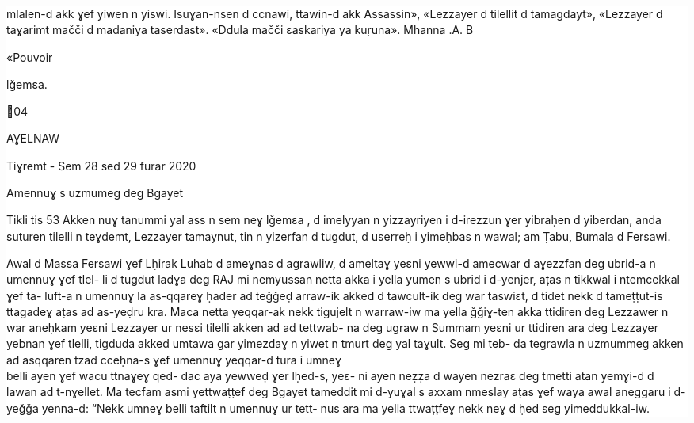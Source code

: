 mlalen-d akk ɣef yiwen n yiswi. 
Isuɣan-nsen  d  ccnawi,  ttawin-d 
akk 
Assassin», 
«Lezzayer d tilellit d tamagdayt», 
«Lezzayer  d  taɣarimt  mačči  d 
madaniya 
taserdast». «Ddula 
mačči  ɛaskariya  ya    kuṛuna». 
 Mhanna .A. B

«Pouvoir 

lǧemɛa.

04

AƔELNAW

Tiɣremt -  Sem 28 sed 29 furar 2020

Amennuɣ s uzmumeg deg Bgayet

Tikli tis 53 Akken nuɣ tanummi yal ass n sem neɣ lǧemɛa , d imelyyan n yizzayriyen i 
d-irezzun ɣer yibraḥen d yiberdan, anda suturen tilelli n teɣdemt, Lezzayer tamaynut, tin n 
yizerfan d tugdut, d userreḥ i yimeḥbas n wawal; am Ṭabu, Bumala d Fersawi.

Awal d Massa
Fersawi ɣef Lḥirak
Luhab d ameɣnas d 
agrawliw, d ameltaɣ yeεni 
yewwi-d amecwar d aɣezzfan 
deg ubrid-a n umennuɣ ɣef tlel-
li d tugdut ladɣa deg RAJ mi 
nemyussan netta akka i yella 
yumen s ubrid i d-yenjer, aṭas 
n tikkwal i ntemcekkal ɣef ta-
luft-a n umennuɣ la as-qqareɣ 
ḥader ad teǧǧeḍ arraw-ik akked 
d tawcult-ik deg war taswiεt, d 
tidet nekk d tameṭṭut-is ttagadeɣ 
aṭas ad as-yeḍru kra. Maca 
netta yeqqar-ak nekk tigujelt n 
warraw-iw ma yella ǧǧiɣ-ten 
akka ttidiren deg Lezzawer n 
war aneḥkam yeεni Lezzayer ur 
nesεi tilelli akken ad ad tettwab-
na deg ugraw n Summam yeεni 
ur ttidiren ara deg Lezzayer 
yebnan ɣef tlelli, tigduda akked 
umtawa gar yimezdaɣ n yiwet n 
tmurt deg yal taɣult. Seg mi teb-
da tegrawla n uzmummeg akken 
ad asqqaren tzad cceḥna-s ɣef 
umennuɣ yeqqar-d tura i umneɣ  
belli ayen ɣef wacu ttnaɣeɣ qed-
dac aya yewweḍ ɣer lḥed-s, yeε-
ni ayen neẓẓa d wayen nezraε 
deg tmetti atan yemɣi-d d lawan 
ad t-nɣellet. Ma tecfam asmi 
yettwaṭṭef deg Bgayet tameddit 
mi d-yuɣal s axxam nmeslay 
aṭas ɣef waya awal aneggaru i 
d-yeǧǧa yenna-d: “Nekk umneɣ 
belli taftilt n umennuɣ ur tett-
nus ara ma yella ttwaṭṭfeɣ nekk 
neɣ d ḥed seg yimeddukkal-iw. 